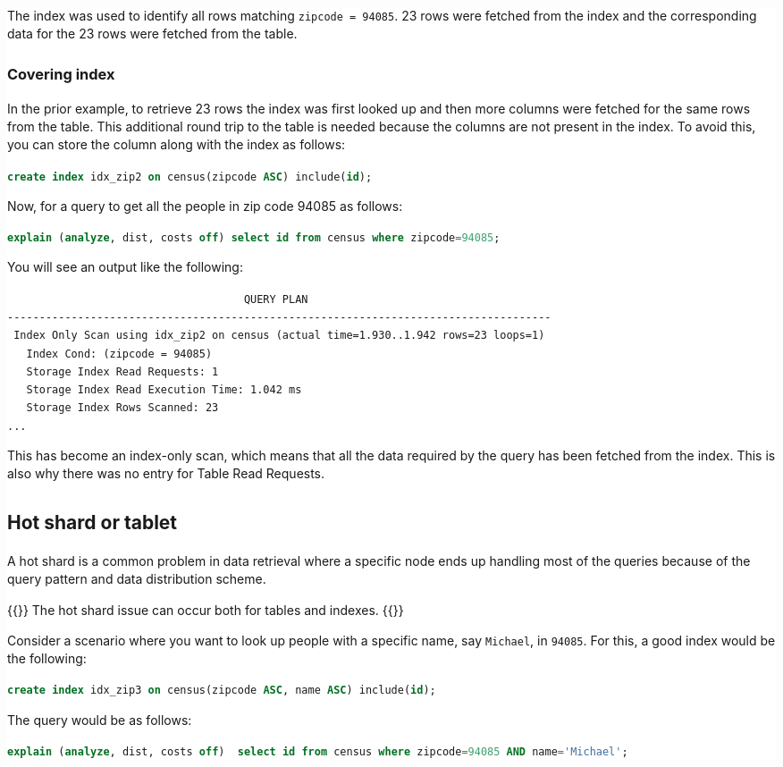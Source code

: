 The index was used to identify all rows matching `zipcode = 94085`. 23 rows were fetched from the index and the corresponding data for the 23 rows were fetched from the table.

### Covering index

In the prior example, to retrieve 23 rows the index was first looked up and then more columns were fetched for the same rows from the table. This additional round trip to the table is needed because the columns are not present in the index. To avoid this, you can store the column along with the index as follows:

```sql
create index idx_zip2 on census(zipcode ASC) include(id);
```

Now, for a query to get all the people in zip code 94085 as follows:

```sql
explain (analyze, dist, costs off) select id from census where zipcode=94085;
```

You will see an output like the following:

```yaml{.nocopy}
                                     QUERY PLAN
-------------------------------------------------------------------------------------
 Index Only Scan using idx_zip2 on census (actual time=1.930..1.942 rows=23 loops=1)
   Index Cond: (zipcode = 94085)
   Storage Index Read Requests: 1
   Storage Index Read Execution Time: 1.042 ms
   Storage Index Rows Scanned: 23
...
```

This has become an index-only scan, which means that all the data required by the query has been fetched from the index. This is also why there was no entry for Table Read Requests.

## Hot shard or tablet

A hot shard is a common problem in data retrieval where a specific node ends up handling most of the queries because of the query pattern and data distribution scheme.

{{<warning>}}
The hot shard issue can occur both for tables and indexes.
{{</warning>}}

Consider a scenario where you want to look up people with a specific name, say `Michael`, in `94085`. For this, a good index would be the following:

```sql
create index idx_zip3 on census(zipcode ASC, name ASC) include(id);
```

The query would be as follows:

```sql
explain (analyze, dist, costs off)  select id from census where zipcode=94085 AND name='Michael';
```
